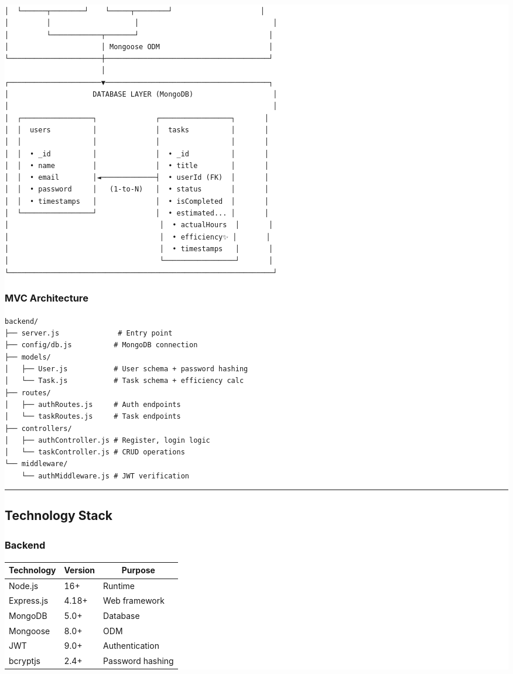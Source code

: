 ```
│  └──────┬────────┘    └─────┬────────┘                     │
│         │                    │                                │
│         └────────────┬───────┘                               │
│                      │ Mongoose ODM                          │
└──────────────────────┼───────────────────────────────────────┘
                       │
┌──────────────────────▼───────────────────────────────────────┐
│                    DATABASE LAYER (MongoDB)                   │
│                                                               │
│  ┌─────────────────┐              ┌─────────────────┐       │
│  │  users          │              │  tasks          │       │
│  │                 │              │                 │       │
│  │  • _id          │              │  • _id          │       │
│  │  • name         │              │  • title        │       │
│  │  • email        │◄─────────────┤  • userId (FK)  │       │
│  │  • password     │   (1-to-N)   │  • status       │       │
│  │  • timestamps   │              │  • isCompleted  │       │
│  └─────────────────┘              │  • estimated... │       │
│                                    │  • actualHours  │       │
│                                    │  • efficiency✨ │       │
│                                    │  • timestamps   │       │
│                                    └─────────────────┘       │
└───────────────────────────────────────────────────────────────┘
```

### MVC Architecture
```
backend/
├── server.js              # Entry point
├── config/db.js          # MongoDB connection
├── models/
│   ├── User.js           # User schema + password hashing
│   └── Task.js           # Task schema + efficiency calc
├── routes/
│   ├── authRoutes.js     # Auth endpoints
│   └── taskRoutes.js     # Task endpoints
├── controllers/
│   ├── authController.js # Register, login logic
│   └── taskController.js # CRUD operations
└── middleware/
    └── authMiddleware.js # JWT verification
```

---

## Technology Stack

### Backend
| Technology | Version | Purpose |
|-----------|---------|---------|
| Node.js | 16+ | Runtime |
| Express.js | 4.18+ | Web framework |
| MongoDB | 5.0+ | Database |
| Mongoose | 8.0+ | ODM |
| JWT | 9.0+ | Authentication |
| bcryptjs | 2.4+ | Password hashing |
